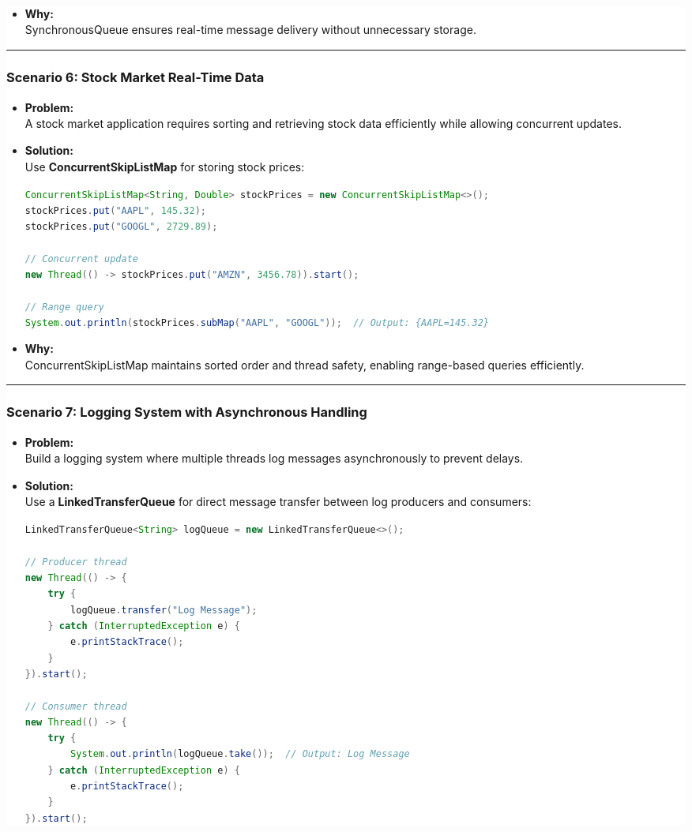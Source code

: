 - **Why:**  
  SynchronousQueue ensures real-time message delivery without unnecessary storage.

---

### **Scenario 6: Stock Market Real-Time Data**
- **Problem:**  
  A stock market application requires sorting and retrieving stock data efficiently while allowing concurrent updates.

- **Solution:**  
  Use **ConcurrentSkipListMap** for storing stock prices:
  ```java
  ConcurrentSkipListMap<String, Double> stockPrices = new ConcurrentSkipListMap<>();
  stockPrices.put("AAPL", 145.32);
  stockPrices.put("GOOGL", 2729.89);

  // Concurrent update
  new Thread(() -> stockPrices.put("AMZN", 3456.78)).start();

  // Range query
  System.out.println(stockPrices.subMap("AAPL", "GOOGL"));  // Output: {AAPL=145.32}
  ```

- **Why:**  
  ConcurrentSkipListMap maintains sorted order and thread safety, enabling range-based queries efficiently.

---

### **Scenario 7: Logging System with Asynchronous Handling**
- **Problem:**  
  Build a logging system where multiple threads log messages asynchronously to prevent delays.

- **Solution:**  
  Use a **LinkedTransferQueue** for direct message transfer between log producers and consumers:
  ```java
  LinkedTransferQueue<String> logQueue = new LinkedTransferQueue<>();

  // Producer thread
  new Thread(() -> {
      try {
          logQueue.transfer("Log Message");
      } catch (InterruptedException e) {
          e.printStackTrace();
      }
  }).start();

  // Consumer thread
  new Thread(() -> {
      try {
          System.out.println(logQueue.take());  // Output: Log Message
      } catch (InterruptedException e) {
          e.printStackTrace();
      }
  }).start();
  ```
